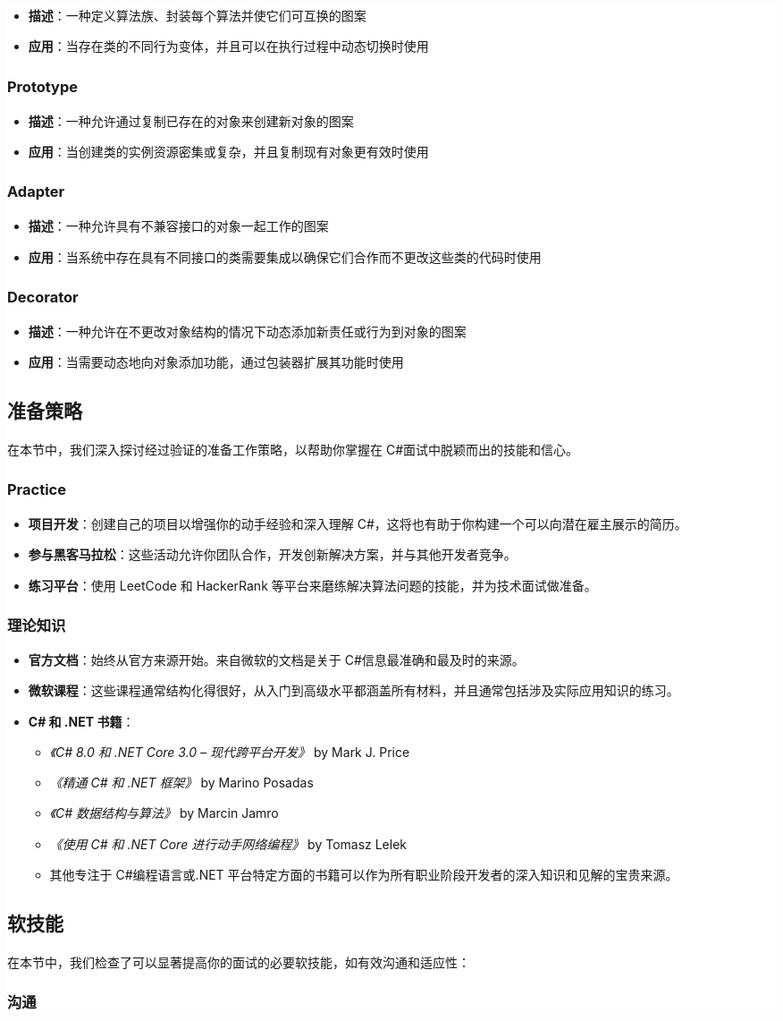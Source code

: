 +   **描述**：一种定义算法族、封装每个算法并使它们可互换的图案

+   **应用**：当存在类的不同行为变体，并且可以在执行过程中动态切换时使用

### Prototype

+   **描述**：一种允许通过复制已存在的对象来创建新对象的图案

+   **应用**：当创建类的实例资源密集或复杂，并且复制现有对象更有效时使用

### Adapter

+   **描述**：一种允许具有不兼容接口的对象一起工作的图案

+   **应用**：当系统中存在具有不同接口的类需要集成以确保它们合作而不更改这些类的代码时使用

### Decorator

+   **描述**：一种允许在不更改对象结构的情况下动态添加新责任或行为到对象的图案

+   **应用**：当需要动态地向对象添加功能，通过包装器扩展其功能时使用

## 准备策略

在本节中，我们深入探讨经过验证的准备工作策略，以帮助你掌握在 C#面试中脱颖而出的技能和信心。

### Practice

+   **项目开发**：创建自己的项目以增强你的动手经验和深入理解 C#，这将也有助于你构建一个可以向潜在雇主展示的简历。

+   **参与黑客马拉松**：这些活动允许你团队合作，开发创新解决方案，并与其他开发者竞争。

+   **练习平台**：使用 LeetCode 和 HackerRank 等平台来磨练解决算法问题的技能，并为技术面试做准备。

### 理论知识

+   **官方文档**：始终从官方来源开始。来自微软的文档是关于 C#信息最准确和最及时的来源。

+   **微软课程**：这些课程通常结构化得很好，从入门到高级水平都涵盖所有材料，并且通常包括涉及实际应用知识的练习。

+   **C# 和 .NET 书籍**：

    +   *《C# 8.0 和 .NET Core 3.0 – 现代跨平台开发》* by Mark J. Price

    +   *《精通 C# 和 .NET 框架》* by Marino Posadas

    +   *《C# 数据结构与算法》* by Marcin Jamro

    +   *《使用 C# 和 .NET Core 进行动手网络编程》* by Tomasz Lelek

    +   其他专注于 C#编程语言或.NET 平台特定方面的书籍可以作为所有职业阶段开发者的深入知识和见解的宝贵来源。

## 软技能

在本节中，我们检查了可以显著提高你的面试的必要软技能，如有效沟通和适应性：

### 沟通
